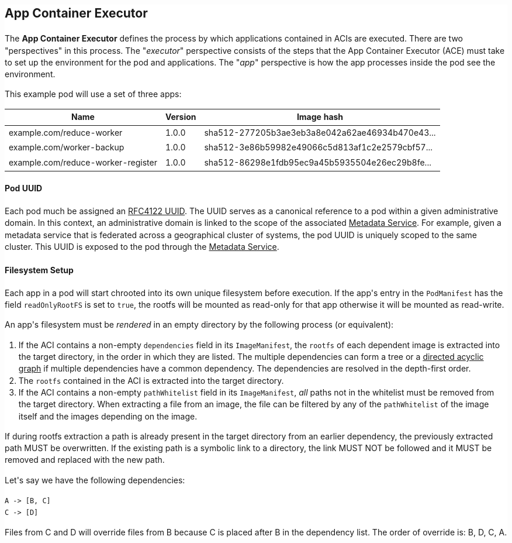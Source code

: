 ## App Container Executor

The **App Container Executor** defines the process by which applications contained in ACIs are executed.
There are two "perspectives" in this process.
The "*executor*" perspective consists of the steps that the App Container Executor (ACE) must take to set up the environment for the pod and applications.
The "*app*" perspective is how the app processes inside the pod see the environment.

This example pod will use a set of three apps:

| Name                               | Version | Image hash                                      |
|------------------------------------|---------|-------------------------------------------------|
| example.com/reduce-worker          | 1.0.0   | sha512-277205b3ae3eb3a8e042a62ae46934b470e43... |
| example.com/worker-backup          | 1.0.0   | sha512-3e86b59982e49066c5d813af1c2e2579cbf57... |
| example.com/reduce-worker-register | 1.0.0   | sha512-86298e1fdb95ec9a45b5935504e26ec29b8fe... |

#### Pod UUID

Each pod much be assigned an [RFC4122 UUID](http://www.ietf.org/rfc/rfc4122.txt).
The UUID serves as a canonical reference to a pod within a given administrative domain.
In this context, an administrative domain is linked to the scope of the associated [Metadata Service](#app-container-metadata-service).
For example, given a metadata service that is federated across a geographical cluster of systems, the pod UUID is uniquely scoped to the same cluster.
This UUID is exposed to the pod through the [Metadata Service](#app-container-metadata-service).

#### Filesystem Setup

Each app in a pod will start chrooted into its own unique filesystem before execution.
If the app's entry in the `PodManifest` has the field `readOnlyRootFS` is set to `true`, the rootfs will be mounted as read-only for that app otherwise it will be mounted as read-write.

An app's filesystem must be *rendered* in an empty directory by the following process (or equivalent):

1. If the ACI contains a non-empty `dependencies` field in its `ImageManifest`, the `rootfs` of each dependent image is extracted into the target directory, in the order in which they are listed. The multiple dependencies can form a tree or a [directed acyclic graph](https://en.wikipedia.org/wiki/Directed_acyclic_graph) if multiple dependencies have a common dependency. The dependencies are resolved in the depth-first order.
2. The `rootfs` contained in the ACI is extracted into the target directory.
3. If the ACI contains a non-empty `pathWhitelist` field in its `ImageManifest`, *all* paths not in the whitelist must be removed from the target directory. When extracting a file from an image, the file can be filtered by any of the `pathWhitelist` of the image itself and the images depending on the image.

If during rootfs extraction a path is already present in the target directory from an earlier dependency, the previously extracted path MUST be overwritten. If the existing path is a symbolic link to a directory, the link MUST NOT be followed and it MUST be removed and replaced with the new path.

Let's say we have the following dependencies:
```
A -> [B, C]
C -> [D]
```
Files from C and D will override files from B because C is placed after B in the dependency list. The order of override is: B, D, C, A.
